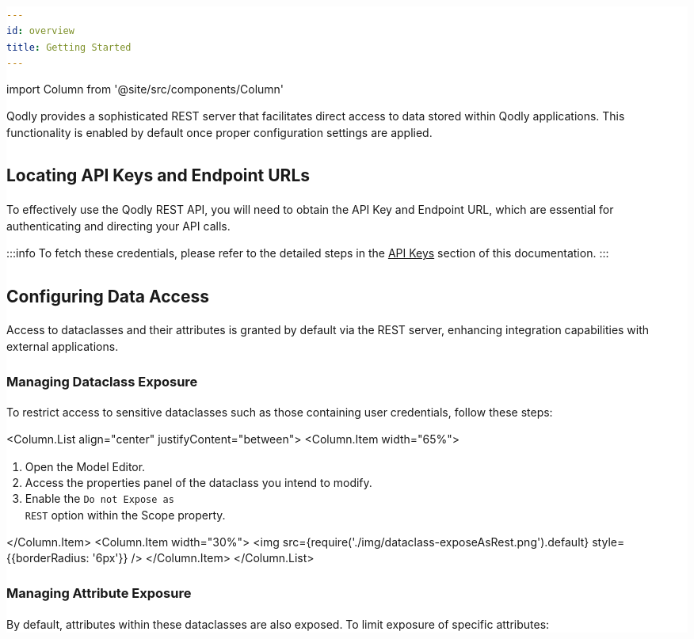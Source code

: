 ```yaml
---
id: overview
title: Getting Started
---
```


import Column from '@site/src/components/Column'


Qodly provides a sophisticated REST server that facilitates direct access to data stored within Qodly applications. This functionality is enabled by default once proper configuration settings are applied.


## Locating API Keys and Endpoint URLs

To effectively use the Qodly REST API, you will need to obtain the API Key and Endpoint URL, which are essential for authenticating and directing your API calls.

:::info
To fetch these credentials, please refer to the detailed steps in the [API Keys](../../QodlyinCloud/console/apiKeys.md#managing-api-keys) section of this documentation.
:::

## Configuring Data Access 

Access to dataclasses and their attributes is granted by default via the REST server, enhancing integration capabilities with external applications.

### Managing Dataclass Exposure

To restrict access to sensitive dataclasses such as those containing user credentials, follow these steps:

<Column.List align="center" justifyContent="between">
    <Column.Item width="65%">
        <ol>
            <li>Open the Model Editor.<br/></li>
            <li>Access the properties panel of the dataclass you intend to modify.<br/></li>
            <li>Enable the <code>Do not Expose as REST</code> option within the Scope property.</li>
        </ol>
    </Column.Item>
    <Column.Item width="30%">
		<img src={require('./img/dataclass-exposeAsRest.png').default} style={{borderRadius: '6px'}} />
    </Column.Item>
</Column.List>


### Managing Attribute Exposure

By default, attributes within these dataclasses are also exposed. To limit exposure of specific attributes:
